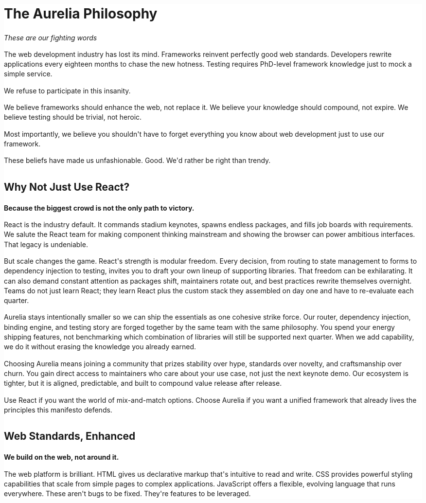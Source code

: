 # The Aurelia Philosophy

*These are our fighting words*

The web development industry has lost its mind. Frameworks reinvent perfectly good web standards. Developers rewrite applications every eighteen months to chase the new hotness. Testing requires PhD-level framework knowledge just to mock a simple service.

We refuse to participate in this insanity.

We believe frameworks should enhance the web, not replace it. We believe your knowledge should compound, not expire. We believe testing should be trivial, not heroic.

Most importantly, we believe you shouldn't have to forget everything you know about web development just to use our framework.

These beliefs have made us unfashionable. Good. We'd rather be right than trendy.

## Why Not Just Use React?

**Because the biggest crowd is not the only path to victory.**

React is the industry default. It commands stadium keynotes, spawns endless packages, and fills job boards with requirements. We salute the React team for making component thinking mainstream and showing the browser can power ambitious interfaces. That legacy is undeniable.

But scale changes the game. React's strength is modular freedom. Every decision, from routing to state management to forms to dependency injection to testing, invites you to draft your own lineup of supporting libraries. That freedom can be exhilarating. It can also demand constant attention as packages shift, maintainers rotate out, and best practices rewrite themselves overnight. Teams do not just learn React; they learn React plus the custom stack they assembled on day one and have to re-evaluate each quarter.

Aurelia stays intentionally smaller so we can ship the essentials as one cohesive strike force. Our router, dependency injection, binding engine, and testing story are forged together by the same team with the same philosophy. You spend your energy shipping features, not benchmarking which combination of libraries will still be supported next quarter. When we add capability, we do it without erasing the knowledge you already earned.

Choosing Aurelia means joining a community that prizes stability over hype, standards over novelty, and craftsmanship over churn. You gain direct access to maintainers who care about your use case, not just the next keynote demo. Our ecosystem is tighter, but it is aligned, predictable, and built to compound value release after release.

Use React if you want the world of mix-and-match options. Choose Aurelia if you want a unified framework that already lives the principles this manifesto defends.

## Web Standards, Enhanced

**We build on the web, not around it.**

The web platform is brilliant. HTML gives us declarative markup that's intuitive to read and write. CSS provides powerful styling capabilities that scale from simple pages to complex applications. JavaScript offers a flexible, evolving language that runs everywhere. These aren't bugs to be fixed. They're features to be leveraged.
